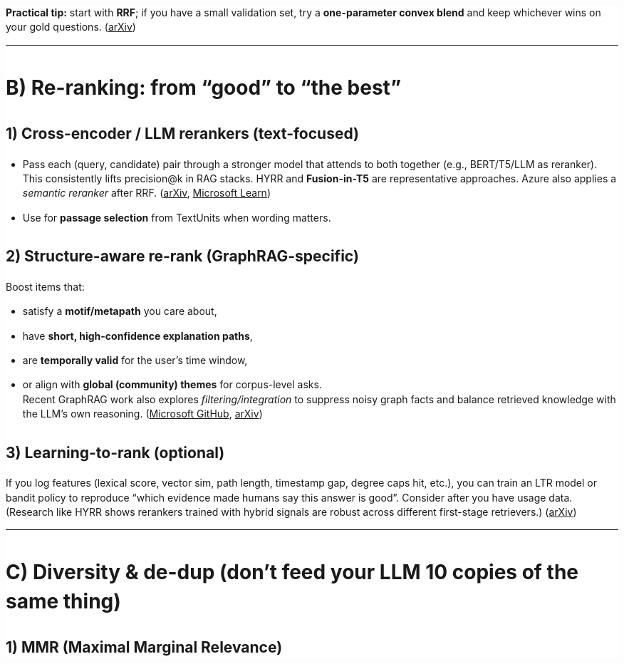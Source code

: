 
**Practical tip:** start with **RRF**; if you have a small validation set, try a **one-parameter convex blend** and keep whichever wins on your gold questions. ([arXiv](https://arxiv.org/abs/2210.11934?utm_source=chatgpt.com "An Analysis of Fusion Functions for Hybrid Retrieval"))

---

# B) Re-ranking: from “good” to “the best”

## 1) Cross-encoder / LLM rerankers (text-focused)

- Pass each (query, candidate) pair through a stronger model that attends to both together (e.g., BERT/T5/LLM as reranker). This consistently lifts precision@k in RAG stacks. HYRR and **Fusion-in-T5** are representative approaches. Azure also applies a _semantic reranker_ after RRF. ([arXiv](https://arxiv.org/abs/2212.10528?utm_source=chatgpt.com "HYRR: Hybrid Infused Reranking for Passage Retrieval"), [Microsoft Learn](https://learn.microsoft.com/pt-pt/azure/search/hybrid-search-ranking?utm_source=chatgpt.com "Pontuação de pesquisa híbrida (RRF) - Azure AI Search"))
    
- Use for **passage selection** from TextUnits when wording matters.
    

## 2) Structure-aware re-rank (GraphRAG-specific)

Boost items that:

- satisfy a **motif/metapath** you care about,
    
- have **short, high-confidence explanation paths**,
    
- are **temporally valid** for the user’s time window,
    
- or align with **global (community) themes** for corpus-level asks.  
    Recent GraphRAG work also explores _filtering/integration_ to suppress noisy graph facts and balance retrieved knowledge with the LLM’s own reasoning. ([Microsoft GitHub](https://microsoft.github.io/graphrag/query/overview/?utm_source=chatgpt.com "Overview - GraphRAG"), [arXiv](https://arxiv.org/abs/2503.13804?utm_source=chatgpt.com "Empowering GraphRAG with Knowledge Filtering and Integration"))
    

## 3) Learning-to-rank (optional)

If you log features (lexical score, vector sim, path length, timestamp gap, degree caps hit, etc.), you can train an LTR model or bandit policy to reproduce “which evidence made humans say this answer is good”. Consider after you have usage data. (Research like HYRR shows rerankers trained with hybrid signals are robust across different first-stage retrievers.) ([arXiv](https://arxiv.org/abs/2212.10528?utm_source=chatgpt.com "HYRR: Hybrid Infused Reranking for Passage Retrieval"))

---

# C) Diversity & de-dup (don’t feed your LLM 10 copies of the same thing)

## 1) MMR (Maximal Marginal Relevance)
